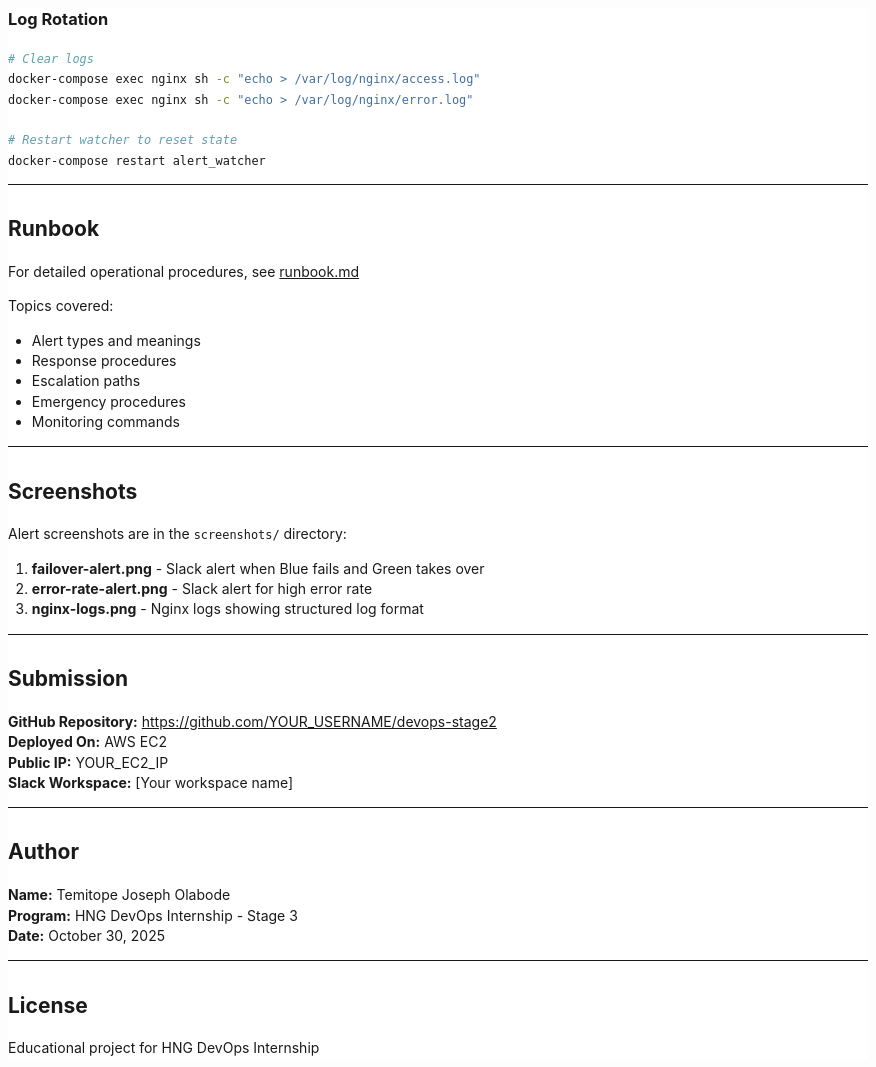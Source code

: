 ### Log Rotation
```bash
# Clear logs
docker-compose exec nginx sh -c "echo > /var/log/nginx/access.log"
docker-compose exec nginx sh -c "echo > /var/log/nginx/error.log"

# Restart watcher to reset state
docker-compose restart alert_watcher
```

---

## Runbook

For detailed operational procedures, see [runbook.md](./runbook.md)

Topics covered:
- Alert types and meanings
- Response procedures
- Escalation paths
- Emergency procedures
- Monitoring commands

---

## Screenshots

Alert screenshots are in the `screenshots/` directory:

1. **failover-alert.png** - Slack alert when Blue fails and Green takes over
2. **error-rate-alert.png** - Slack alert for high error rate
3. **nginx-logs.png** - Nginx logs showing structured log format

---

## Submission

**GitHub Repository:** https://github.com/YOUR_USERNAME/devops-stage2  
**Deployed On:** AWS EC2  
**Public IP:** YOUR_EC2_IP  
**Slack Workspace:** [Your workspace name]

---

## Author

**Name:** Temitope Joseph Olabode  
**Program:** HNG DevOps Internship - Stage 3  
**Date:** October 30, 2025

---

## License

Educational project for HNG DevOps Internship